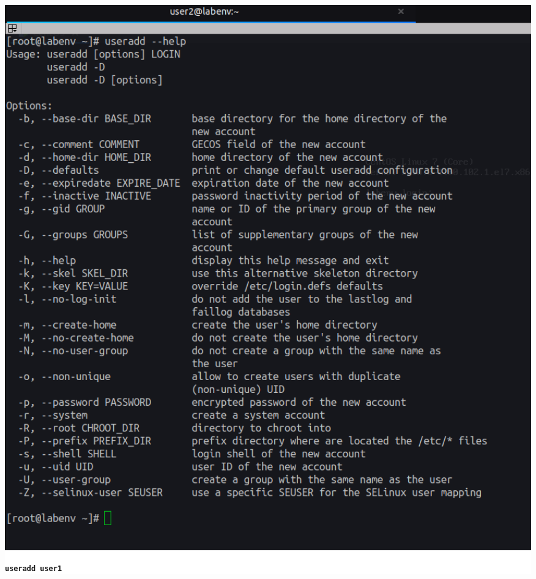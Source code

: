   <img src="./assets/images/useradd_help.png" width="100%">
</div>

<br >

**`useradd user1`**

<div align="center">
